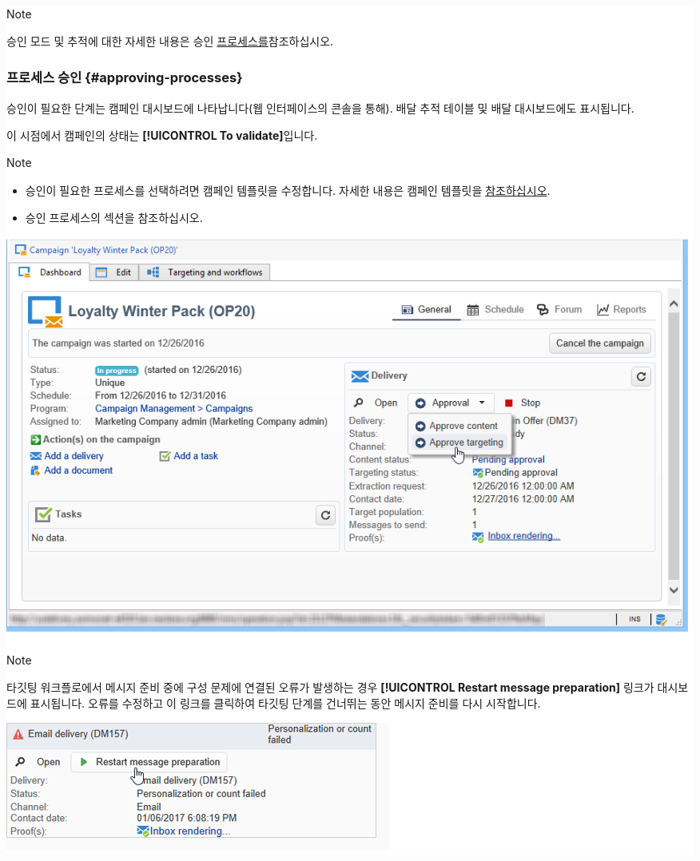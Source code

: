 >[!NOTE]
>
>승인 모드 및 추적에 대한 자세한 내용은 승인 [프로세스를](#approval-process)참조하십시오.

### 프로세스 승인 {#approving-processes}

승인이 필요한 단계는 캠페인 대시보드에 나타납니다(웹 인터페이스의 콘솔을 통해). 배달 추적 테이블 및 배달 대시보드에도 표시됩니다.

이 시점에서 캠페인의 상태는 **[!UICONTROL To validate]**&#x200B;입니다.

>[!NOTE]
>
>* 승인이 필요한 프로세스를 선택하려면 캠페인 템플릿을 수정합니다. 자세한 내용은 캠페인 템플릿을 [참조하십시오](../../campaign/using/marketing-campaign-templates.md#campaign-templates).
   >
   >
* 승인 프로세스의 [](#approval-process)섹션을 참조하십시오.



![](assets/s_ncs_user_edit_del_to_validate.png)

>[!NOTE]
>
>타깃팅 워크플로에서 메시지 준비 중에 구성 문제에 연결된 오류가 발생하는 경우 **[!UICONTROL Restart message preparation]** 링크가 대시보드에 표시됩니다. 오류를 수정하고 이 링크를 클릭하여 타깃팅 단계를 건너뛰는 동안 메시지 준비를 다시 시작합니다.

![](assets/s_user_validation_relaunch_message_preparation.png)
